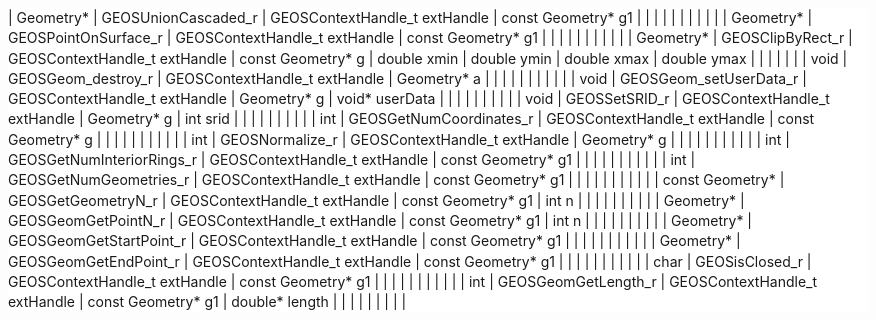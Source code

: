 | Geometry*                                 | GEOSUnionCascaded_r                    | GEOSContextHandle_t extHandle | const Geometry* g1                           |                                  |                                          |                                 |                   |                   |            |            |            |            |
| Geometry*                                 | GEOSPointOnSurface_r                   | GEOSContextHandle_t extHandle | const Geometry* g1                           |                                  |                                          |                                 |                   |                   |            |            |            |            |
| Geometry*                                 | GEOSClipByRect_r                       | GEOSContextHandle_t extHandle | const Geometry* g                            | double xmin                      | double ymin                              | double xmax                     | double ymax       |                   |            |            |            |            |
| void                                      | GEOSGeom_destroy_r                     | GEOSContextHandle_t extHandle | Geometry* a                                  |                                  |                                          |                                 |                   |                   |            |            |            |            |
| void                                      | GEOSGeom_setUserData_r                 | GEOSContextHandle_t extHandle | Geometry* g                                  | void* userData                   |                                          |                                 |                   |                   |            |            |            |            |
| void                                      | GEOSSetSRID_r                          | GEOSContextHandle_t extHandle | Geometry* g                                  | int srid                         |                                          |                                 |                   |                   |            |            |            |            |
| int                                       | GEOSGetNumCoordinates_r                | GEOSContextHandle_t extHandle | const Geometry* g                            |                                  |                                          |                                 |                   |                   |            |            |            |            |
| int                                       | GEOSNormalize_r                        | GEOSContextHandle_t extHandle | Geometry* g                                  |                                  |                                          |                                 |                   |                   |            |            |            |            |
| int                                       | GEOSGetNumInteriorRings_r              | GEOSContextHandle_t extHandle | const Geometry* g1                           |                                  |                                          |                                 |                   |                   |            |            |            |            |
| int                                       | GEOSGetNumGeometries_r                 | GEOSContextHandle_t extHandle | const Geometry* g1                           |                                  |                                          |                                 |                   |                   |            |            |            |            |
| const Geometry*                           | GEOSGetGeometryN_r                     | GEOSContextHandle_t extHandle | const Geometry* g1                           | int n                            |                                          |                                 |                   |                   |            |            |            |            |
| Geometry*                                 | GEOSGeomGetPointN_r                    | GEOSContextHandle_t extHandle | const Geometry* g1                           | int n                            |                                          |                                 |                   |                   |            |            |            |            |
| Geometry*                                 | GEOSGeomGetStartPoint_r                | GEOSContextHandle_t extHandle | const Geometry* g1                           |                                  |                                          |                                 |                   |                   |            |            |            |            |
| Geometry*                                 | GEOSGeomGetEndPoint_r                  | GEOSContextHandle_t extHandle | const Geometry* g1                           |                                  |                                          |                                 |                   |                   |            |            |            |            |
| char                                      | GEOSisClosed_r                         | GEOSContextHandle_t extHandle | const Geometry* g1                           |                                  |                                          |                                 |                   |                   |            |            |            |            |
| int                                       | GEOSGeomGetLength_r                    | GEOSContextHandle_t extHandle | const Geometry* g1                           | double* length                   |                                          |                                 |                   |                   |            |            |            |            |